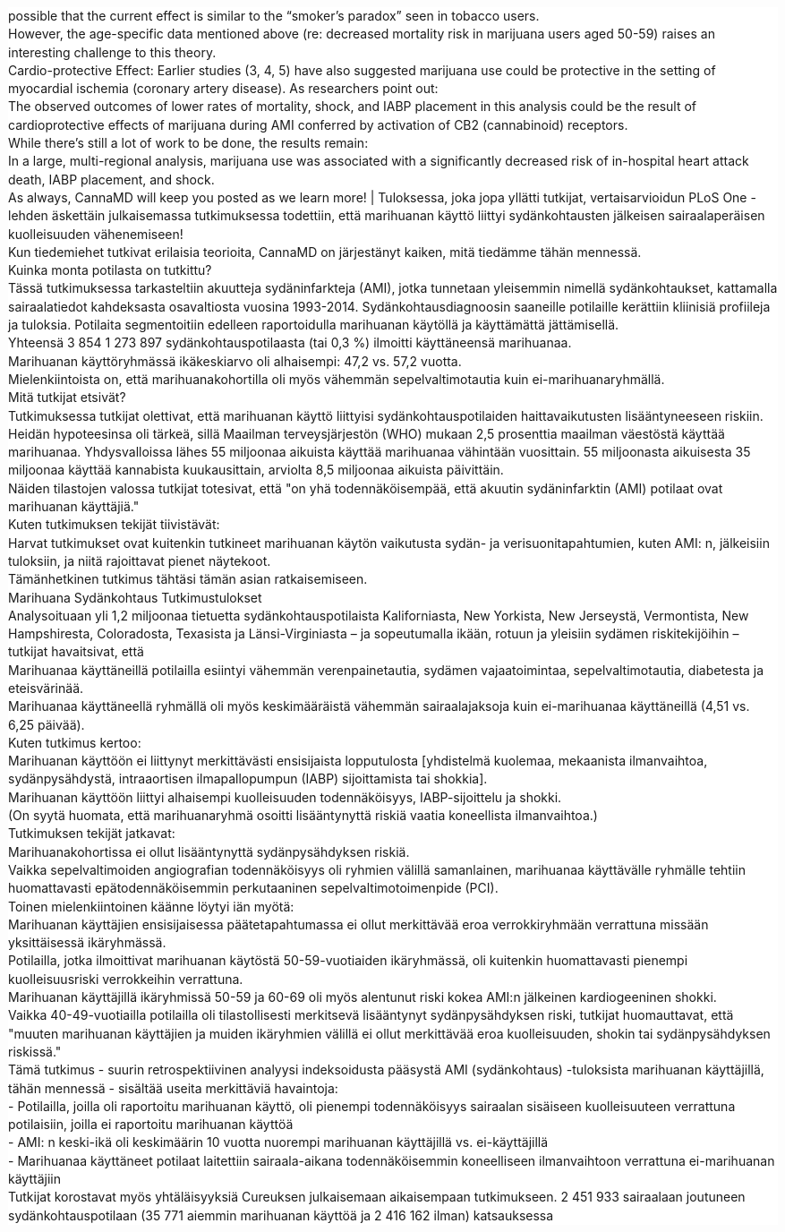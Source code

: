 possible that the current effect is similar to the “smoker’s paradox” seen in tobacco users.<br/>However, the age-specific data mentioned above (re: decreased mortality risk in marijuana users aged 50-59) raises an interesting challenge to this theory.<br/>Cardio-protective Effect: Earlier studies (3, 4, 5) have also suggested marijuana use could be protective in the setting of myocardial ischemia (coronary artery disease). As researchers point out:<br/>The observed outcomes of lower rates of mortality, shock, and IABP placement in this analysis could be the result of cardioprotective effects of marijuana during AMI conferred by activation of CB2 (cannabinoid) receptors.<br/>While there’s still a lot of work to be done, the results remain:<br/>In a large, multi-regional analysis, marijuana use was associated with a significantly decreased risk of in-hospital heart attack death, IABP placement, and shock.<br/>As always, CannaMD will keep you posted as we learn more! | Tuloksessa, joka jopa yllätti tutkijat, vertaisarvioidun PLoS One -lehden äskettäin julkaisemassa tutkimuksessa todettiin, että marihuanan käyttö liittyi sydänkohtausten jälkeisen sairaalaperäisen kuolleisuuden vähenemiseen!<br/>Kun tiedemiehet tutkivat erilaisia teorioita, CannaMD on järjestänyt kaiken, mitä tiedämme tähän mennessä.<br/>Kuinka monta potilasta on tutkittu?<br/>Tässä tutkimuksessa tarkasteltiin akuutteja sydäninfarkteja (AMI), jotka tunnetaan yleisemmin nimellä sydänkohtaukset, kattamalla sairaalatiedot kahdeksasta osavaltiosta vuosina 1993-2014. Sydänkohtausdiagnoosin saaneille potilaille kerättiin kliinisiä profiileja ja tuloksia. Potilaita segmentoitiin edelleen raportoidulla marihuanan käytöllä ja käyttämättä jättämisellä.<br/>Yhteensä 3 854 1 273 897 sydänkohtauspotilaasta (tai 0,3 %) ilmoitti käyttäneensä marihuanaa.<br/>Marihuanan käyttöryhmässä ikäkeskiarvo oli alhaisempi: 47,2 vs. 57,2 vuotta.<br/>Mielenkiintoista on, että marihuanakohortilla oli myös vähemmän sepelvaltimotautia kuin ei-marihuanaryhmällä.<br/>Mitä tutkijat etsivät?<br/>Tutkimuksessa tutkijat olettivat, että marihuanan käyttö liittyisi sydänkohtauspotilaiden haittavaikutusten lisääntyneeseen riskiin.<br/>Heidän hypoteesinsa oli tärkeä, sillä Maailman terveysjärjestön (WHO) mukaan 2,5 prosenttia maailman väestöstä käyttää marihuanaa. Yhdysvalloissa lähes 55 miljoonaa aikuista käyttää marihuanaa vähintään vuosittain. 55 miljoonasta aikuisesta 35 miljoonaa käyttää kannabista kuukausittain, arviolta 8,5 miljoonaa aikuista päivittäin.<br/>Näiden tilastojen valossa tutkijat totesivat, että "on yhä todennäköisempää, että akuutin sydäninfarktin (AMI) potilaat ovat marihuanan käyttäjiä."<br/>Kuten tutkimuksen tekijät tiivistävät:<br/>Harvat tutkimukset ovat kuitenkin tutkineet marihuanan käytön vaikutusta sydän- ja verisuonitapahtumien, kuten AMI: n, jälkeisiin tuloksiin, ja niitä rajoittavat pienet näytekoot.<br/>Tämänhetkinen tutkimus tähtäsi tämän asian ratkaisemiseen.<br/>Marihuana Sydänkohtaus Tutkimustulokset<br/>Analysoituaan yli 1,2 miljoonaa tietuetta sydänkohtauspotilaista Kaliforniasta, New Yorkista, New Jerseystä, Vermontista, New Hampshiresta, Coloradosta, Texasista ja Länsi-Virginiasta – ja sopeutumalla ikään, rotuun ja yleisiin sydämen riskitekijöihin – tutkijat havaitsivat, että<br/>Marihuanaa käyttäneillä potilailla esiintyi vähemmän verenpainetautia, sydämen vajaatoimintaa, sepelvaltimotautia, diabetesta ja eteisvärinää.<br/>Marihuanaa käyttäneellä ryhmällä oli myös keskimääräistä vähemmän sairaalajaksoja kuin ei-marihuanaa käyttäneillä (4,51 vs. 6,25 päivää).<br/>Kuten tutkimus kertoo:<br/>Marihuanan käyttöön ei liittynyt merkittävästi ensisijaista lopputulosta [yhdistelmä kuolemaa, mekaanista ilmanvaihtoa, sydänpysähdystä, intraaortisen ilmapallopumpun (IABP) sijoittamista tai shokkia].<br/>Marihuanan käyttöön liittyi alhaisempi kuolleisuuden todennäköisyys, IABP-sijoittelu ja shokki.<br/>(On syytä huomata, että marihuanaryhmä osoitti lisääntynyttä riskiä vaatia koneellista ilmanvaihtoa.)<br/>Tutkimuksen tekijät jatkavat:<br/>Marihuanakohortissa ei ollut lisääntynyttä sydänpysähdyksen riskiä.<br/>Vaikka sepelvaltimoiden angiografian todennäköisyys oli ryhmien välillä samanlainen, marihuanaa käyttävälle ryhmälle tehtiin huomattavasti epätodennäköisemmin perkutaaninen sepelvaltimotoimenpide (PCI).<br/>Toinen mielenkiintoinen käänne löytyi iän myötä:<br/>Marihuanan käyttäjien ensisijaisessa päätetapahtumassa ei ollut merkittävää eroa verrokkiryhmään verrattuna missään yksittäisessä ikäryhmässä.<br/>Potilailla, jotka ilmoittivat marihuanan käytöstä 50-59-vuotiaiden ikäryhmässä, oli kuitenkin huomattavasti pienempi kuolleisuusriski verrokkeihin verrattuna.<br/>Marihuanan käyttäjillä ikäryhmissä 50-59 ja 60-69 oli myös alentunut riski kokea AMI:n jälkeinen kardiogeeninen shokki.<br/>Vaikka 40-49-vuotiailla potilailla oli tilastollisesti merkitsevä lisääntynyt sydänpysähdyksen riski, tutkijat huomauttavat, että "muuten marihuanan käyttäjien ja muiden ikäryhmien välillä ei ollut merkittävää eroa kuolleisuuden, shokin tai sydänpysähdyksen riskissä."<br/>Tämä tutkimus - suurin retrospektiivinen analyysi indeksoidusta pääsystä AMI (sydänkohtaus) -tuloksista marihuanan käyttäjillä, tähän mennessä - sisältää useita merkittäviä havaintoja:<br/>- Potilailla, joilla oli raportoitu marihuanan käyttö, oli pienempi todennäköisyys sairaalan sisäiseen kuolleisuuteen verrattuna potilaisiin, joilla ei raportoitu marihuanan käyttöä<br/>- AMI: n keski-ikä oli keskimäärin 10 vuotta nuorempi marihuanan käyttäjillä vs. ei-käyttäjillä<br/>- Marihuanaa käyttäneet potilaat laitettiin sairaala-aikana todennäköisemmin koneelliseen ilmanvaihtoon verrattuna ei-marihuanan käyttäjiin<br/>Tutkijat korostavat myös yhtäläisyyksiä Cureuksen julkaisemaan aikaisempaan tutkimukseen. 2 451 933 sairaalaan joutuneen sydänkohtauspotilaan (35 771 aiemmin marihuanan käyttöä ja 2 416 162 ilman) katsauksessa